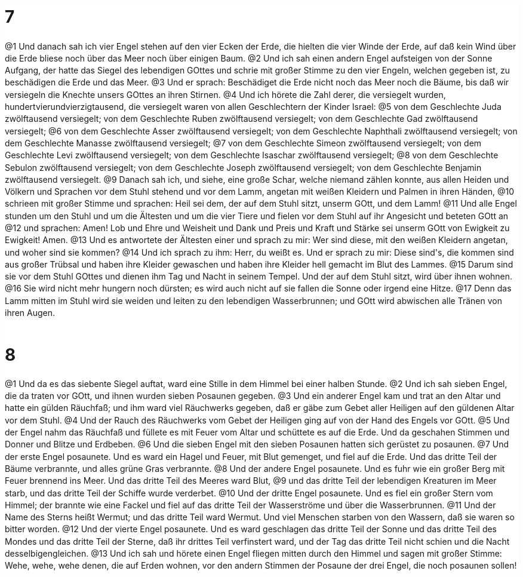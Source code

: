 # 7
@1 Und danach sah ich vier Engel stehen auf den vier Ecken der Erde, die hielten die vier Winde der Erde, auf daß kein Wind über die Erde bliese noch über das Meer noch über einigen Baum. @2 Und ich sah einen andern Engel aufsteigen von der Sonne Aufgang, der hatte das Siegel des lebendigen GOttes und schrie mit großer Stimme zu den vier Engeln, welchen gegeben ist, zu beschädigen die Erde und das Meer. @3 Und er sprach: Beschädiget die Erde nicht noch das Meer noch die Bäume, bis daß wir versiegeln die Knechte unsers GOttes an ihren Stirnen. @4 Und ich hörete die Zahl derer, die versiegelt wurden, hundertvierundvierzigtausend, die versiegelt waren von allen Geschlechtern der Kinder Israel: @5 von dem Geschlechte Juda zwölftausend versiegelt; von dem Geschlechte Ruben zwölftausend versiegelt; von dem Geschlechte Gad zwölftausend versiegelt; @6 von dem Geschlechte Asser zwölftausend versiegelt; von dem Geschlechte Naphthali zwölftausend versiegelt; von dem Geschlechte Manasse zwölftausend versiegelt; @7 von dem Geschlechte Simeon zwölftausend versiegelt; von dem Geschlechte Levi zwölftausend versiegelt; von dem Geschlechte Isaschar zwölftausend versiegelt; @8 von dem Geschlechte Sebulon zwölftausend versiegelt; von dem Geschlechte Joseph zwölftausend versiegelt; von dem Geschlechte Benjamin zwölftausend versiegelt. @9 Danach sah ich, und siehe, eine große Schar, welche niemand zählen konnte, aus allen Heiden und Völkern und Sprachen vor dem Stuhl stehend und vor dem Lamm, angetan mit weißen Kleidern und Palmen in ihren Händen, @10 schrieen mit großer Stimme und sprachen: Heil sei dem, der auf dem Stuhl sitzt, unserm GOtt, und dem Lamm! @11 Und alle Engel stunden um den Stuhl und um die Ältesten und um die vier Tiere und fielen vor dem Stuhl auf ihr Angesicht und beteten GOtt an @12 und sprachen: Amen! Lob und Ehre und Weisheit und Dank und Preis und Kraft und Stärke sei unserm GOtt von Ewigkeit zu Ewigkeit! Amen. @13 Und es antwortete der Ältesten einer und sprach zu mir: Wer sind diese, mit den weißen Kleidern angetan, und woher sind sie kommen? @14 Und ich sprach zu ihm: Herr, du weißt es. Und er sprach zu mir: Diese sind's, die kommen sind aus großer Trübsal und haben ihre Kleider gewaschen und haben ihre Kleider hell gemacht im Blut des Lammes. @15 Darum sind sie vor dem Stuhl GOttes und dienen ihm Tag und Nacht in seinem Tempel. Und der auf dem Stuhl sitzt, wird über ihnen wohnen. @16 Sie wird nicht mehr hungern noch dürsten; es wird auch nicht auf sie fallen die Sonne oder irgend eine Hitze. @17 Denn das Lamm mitten im Stuhl wird sie weiden und leiten zu den lebendigen Wasserbrunnen; und GOtt wird abwischen alle Tränen von ihren Augen.

# 8
@1 Und da es das siebente Siegel auftat, ward eine Stille in dem Himmel bei einer halben Stunde. @2 Und ich sah sieben Engel, die da traten vor GOtt, und ihnen wurden sieben Posaunen gegeben. @3 Und ein anderer Engel kam und trat an den Altar und hatte ein gülden Räuchfaß; und ihm ward viel Räuchwerks gegeben, daß er gäbe zum Gebet aller Heiligen auf den güldenen Altar vor dem Stuhl. @4 Und der Rauch des Räuchwerks vom Gebet der Heiligen ging auf von der Hand des Engels vor GOtt. @5 Und der Engel nahm das Räuchfaß und füllete es mit Feuer vom Altar und schüttete es auf die Erde. Und da geschahen Stimmen und Donner und Blitze und Erdbeben. @6 Und die sieben Engel mit den sieben Posaunen hatten sich gerüstet zu posaunen. @7 Und der erste Engel posaunete. Und es ward ein Hagel und Feuer, mit Blut gemenget, und fiel auf die Erde. Und das dritte Teil der Bäume verbrannte, und alles grüne Gras verbrannte. @8 Und der andere Engel posaunete. Und es fuhr wie ein großer Berg mit Feuer brennend ins Meer. Und das dritte Teil des Meeres ward Blut, @9 und das dritte Teil der lebendigen Kreaturen im Meer starb, und das dritte Teil der Schiffe wurde verderbet. @10 Und der dritte Engel posaunete. Und es fiel ein großer Stern vom Himmel; der brannte wie eine Fackel und fiel auf das dritte Teil der Wasserströme und über die Wasserbrunnen. @11 Und der Name des Sterns heißt Wermut; und das dritte Teil ward Wermut. Und viel Menschen starben von den Wassern, daß sie waren so bitter worden. @12 Und der vierte Engel posaunete. Und es ward geschlagen das dritte Teil der Sonne und das dritte Teil des Mondes und das dritte Teil der Sterne, daß ihr drittes Teil verfinstert ward, und der Tag das dritte Teil nicht schien und die Nacht desselbigengleichen. @13 Und ich sah und hörete einen Engel fliegen mitten durch den Himmel und sagen mit großer Stimme: Wehe, wehe, wehe denen, die auf Erden wohnen, vor den andern Stimmen der Posaune der drei Engel, die noch posaunen sollen!
